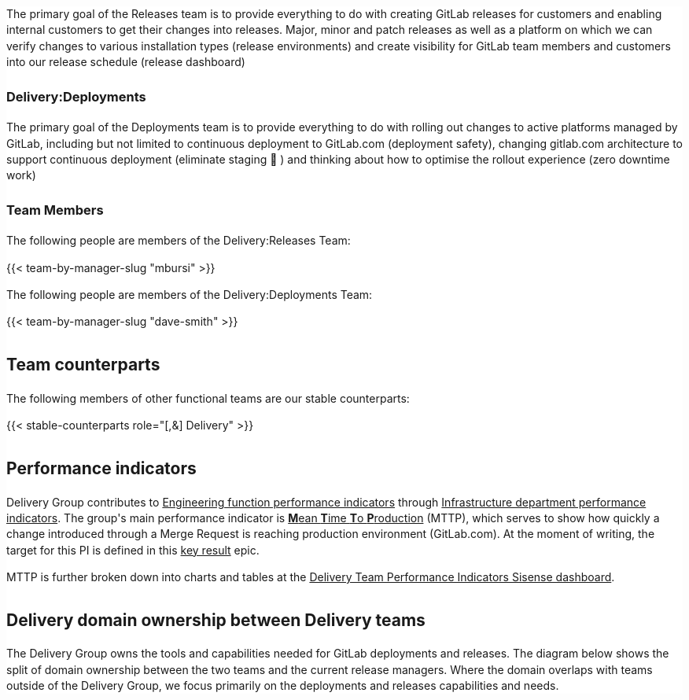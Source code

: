 The primary goal of the Releases team is to provide everything to do with creating GitLab releases for customers and enabling internal customers to get their changes into releases. Major, minor and patch releases as well as a platform on which we can verify changes to various installation types (release environments) and create visibility for GitLab team members and customers into our release schedule (release dashboard)

### Delivery:Deployments

The primary goal of the Deployments team is to provide everything to do with rolling out changes to active platforms managed by GitLab, including but not limited to continuous deployment to GitLab.com (deployment safety), changing gitlab.com architecture to support continuous deployment (eliminate staging 🤞 ) and thinking about how to optimise the rollout experience (zero downtime work)

### Team Members

The following people are members of the Delivery:Releases Team:

{{< team-by-manager-slug "mbursi" >}}

The following people are members of the Delivery:Deployments Team:

{{< team-by-manager-slug "dave-smith" >}}

## Team counterparts

The following members of other functional teams are our stable counterparts:

{{< stable-counterparts role="[,&] Delivery" >}}

## Performance indicators

Delivery Group contributes to [Engineering function performance indicators] through [Infrastructure department performance indicators].
The group's main performance indicator is [**M**ean **T**ime **T**o **P**roduction][MTTP] (MTTP), which serves to show how quickly a change introduced through a Merge Request
is reaching production environment (GitLab.com).
At the moment of writing, the target for this PI is defined in this [key result][KI lower MTTP] epic.

MTTP is further broken down into charts and tables at the [Delivery Team Performance Indicators Sisense dashboard][Delivery Sisense PIs].

## Delivery domain ownership between Delivery teams

The Delivery Group owns the tools and capabilities needed for GitLab deployments and releases. The diagram below shows the split of domain ownership between the two teams and the current release managers. Where the domain overlaps with teams outside of the Delivery Group, we focus primarily on the deployments and releases capabilities and needs.


[delivery issue tracker]: https://gitlab.com/gitlab-com/gl-infra/delivery
[team training]: /handbook/engineering/infrastructure/team/delivery/training/
[#g_delivery]: https://gitlab.slack.com/archives/g_delivery
[Engineering function performance indicators]: /handbook/engineering/performance-indicators/
[Infrastructure department performance indicators]: /handbook/engineering/infrastructure/performance-indicators/
[MTTP]: /handbook/engineering/infrastructure/performance-indicators/#mean-time-to-production-mttp
[KI lower MTTP]: https://gitlab.com/groups/gitlab-com/gl-infra/-/epics/107
[Delivery Sisense PIs]: https://app.periscopedata.com/app/gitlab/573702/WIP:-Delivery-team-PIs
[triage ops]: https://gitlab.com/gitlab-com/gl-infra/triage-ops
[DRI]: /handbook/people-group/directly-responsible-individuals/
[Build board]: https://gitlab.com/gitlab-com/gl-infra/delivery/-/boards/1918862